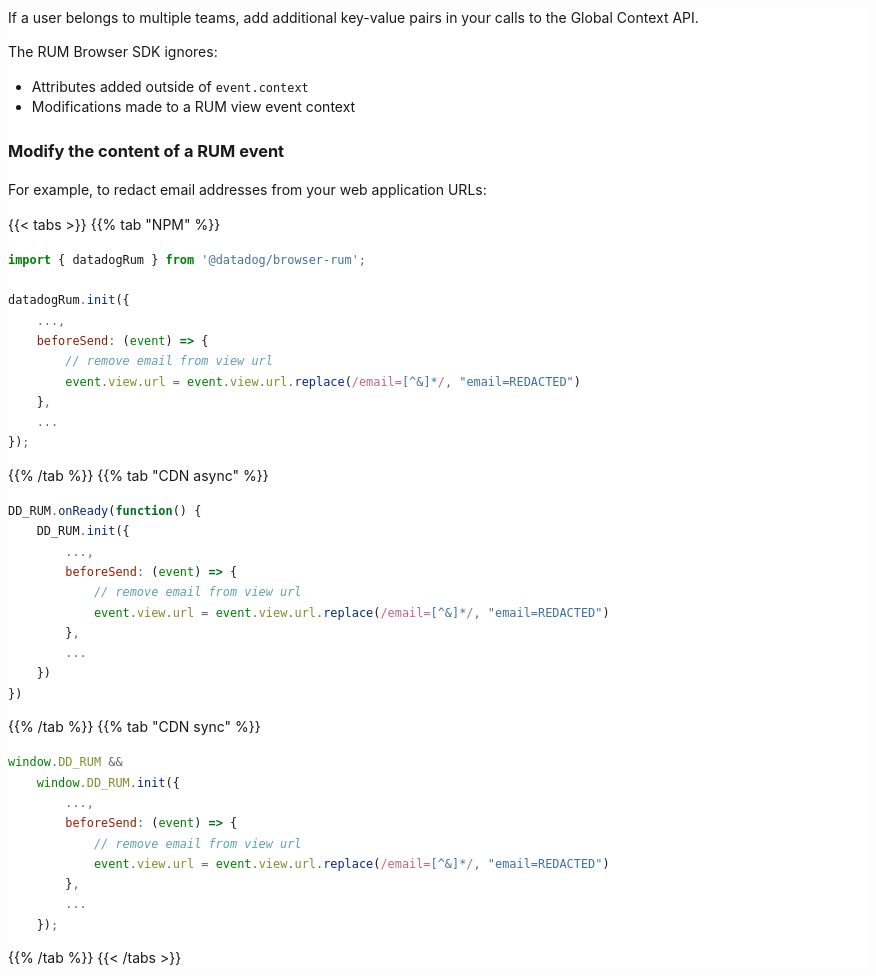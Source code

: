 If a user belongs to multiple teams, add additional key-value pairs in your calls to the Global Context API.

The RUM Browser SDK ignores:

- Attributes added outside of `event.context`
- Modifications made to a RUM view event context

### Modify the content of a RUM event

For example, to redact email addresses from your web application URLs:

{{< tabs >}}
{{% tab "NPM" %}}
```javascript
import { datadogRum } from '@datadog/browser-rum';

datadogRum.init({
    ...,
    beforeSend: (event) => {
        // remove email from view url
        event.view.url = event.view.url.replace(/email=[^&]*/, "email=REDACTED")
    },
    ...
});
```
{{% /tab %}}
{{% tab "CDN async" %}}
```javascript
DD_RUM.onReady(function() {
    DD_RUM.init({
        ...,
        beforeSend: (event) => {
            // remove email from view url
            event.view.url = event.view.url.replace(/email=[^&]*/, "email=REDACTED")
        },
        ...
    })
})
```
{{% /tab %}}
{{% tab "CDN sync" %}}
```javascript
window.DD_RUM &&
    window.DD_RUM.init({
        ...,
        beforeSend: (event) => {
            // remove email from view url
            event.view.url = event.view.url.replace(/email=[^&]*/, "email=REDACTED")
        },
        ...
    });
```
{{% /tab %}}
{{< /tabs >}}


[1]: /real_user_monitoring/browser/data_collected/
[2]: /real_user_monitoring/browser/monitoring_page_performance/
[3]: https://github.com/DataDog/browser-sdk/blob/main/CHANGELOG.md#v2170
[4]: /real_user_monitoring/browser/#setup
[5]: https://github.com/DataDog/browser-sdk/blob/main/CHANGELOG.md#v2130
[6]: https://developer.mozilla.org/en-US/docs/Web/API/Location
[7]: https://developer.mozilla.org/en-US/docs/Web/API/Event
[8]: https://developer.mozilla.org/en-US/docs/Web/API/XMLHttpRequest
[9]: https://developer.mozilla.org/en-US/docs/Web/API/PerformanceResourceTiming
[10]: https://developer.mozilla.org/en-US/docs/Web/API/Request
[11]: https://developer.mozilla.org/en-US/docs/Web/API/Response
[12]: https://developer.mozilla.org/en-US/docs/Web//Reference/Global_Objects/Error
[13]: https://developer.mozilla.org/en-US/docs/Web/API/PerformanceLongTaskTiming
[14]: /real_user_monitoring/guide/enrich-and-control-rum-data
[15]: https://github.com/DataDog/browser-sdk/blob/main/packages/rum-core/src/rumEvent.types.ts
[16]: /logs/log_configuration/attributes_naming_convention/#user-related-attributes